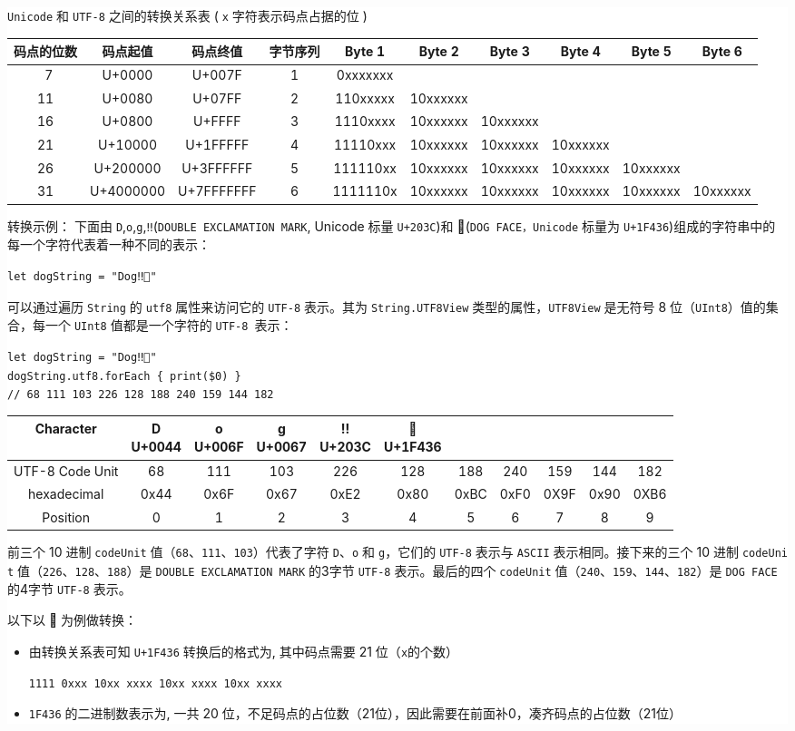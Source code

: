 `Unicode` 和 `UTF-8` 之间的转换关系表 ( `x` 字符表示码点占据的位 )

| 码点的位数 | 码点起值 | 码点终值| 字节序列 | Byte 1| Byte 2|Byte 3| Byte 4| Byte 5|Byte 6|
| :-: | :-: | :-: | :-: | :-: | :-: | :-: | :-: | :-: | :-: |
|   7  | U+0000    | U+007F| 1   | 0xxxxxxx |
| 11   | U+0080    | U+07FF     | 2   | 110xxxxx  | 10xxxxxx |
| 16   | U+0800    | U+FFFF     | 3   | 1110xxxx  | 10xxxxxx  | 10xxxxxx |
| 21   | U+10000   | U+1FFFFF   | 4   | 11110xxx  | 10xxxxxx  | 10xxxxxx  |10xxxxxx |
| 26   | U+200000  | U+3FFFFFF  | 5   | 111110xx  | 10xxxxxx  | 10xxxxxx  | 10xxxxxx  | 10xxxxxx |
| 31   | U+4000000 | U+7FFFFFFF | 6   | 1111110x  | 10xxxxxx  | 10xxxxxx  | 10xxxxxx  | 10xxxxxx  | 10xxxxxx |

转换示例：
下面由 `D`,`o`,`g`,`‼`(`DOUBLE EXCLAMATION MARK`, Unicode 标量 `U+203C`)和 🐶(`DOG FACE，Unicode` 标量为 `U+1F436`)组成的字符串中的每一个字符代表着一种不同的表示：

```
let dogString = "Dog‼🐶"
```

可以通过遍历 `String` 的 `utf8` 属性来访问它的 `UTF-8` 表示。其为 `String.UTF8View` 类型的属性，`UTF8View` 是无符号 8 位（`UInt8`）值的集合，每一个 `UInt8` 值都是一个字符的 `UTF-8 `表示：

```
let dogString = "Dog‼🐶"
dogString.utf8.forEach { print($0) }
// 68 111 103 226 128 188 240 159 144 182
```

| Character | D<br>U+0044 | o<br>U+006F | g<br>U+0067 | ‼<br>U+203C | 🐶<br>U+1F436 |  |  |  |  |  |
| :-: | :-: | :-: | :-: | :-: | :-: | :-: | :-: | :-: | :-: | :-: |
| UTF-8 Code Unit | 68 | 111 | 103 | 226 | 128 | 188 | 240 | 159 | 144 | 182 |
| hexadecimal | 0x44 | 0x6F | 0x67 | 0xE2 | 0x80 | 0xBC | 0xF0 | 0X9F | 0x90 | 0XB6 |
| Position | 0 | 1 | 2 | 3 | 4 | 5 | 6 | 7 | 8 | 9 |

前三个 10 进制 `codeUnit` 值（`68`、`111`、`103`）代表了字符 `D`、`o` 和 `g`，它们的 `UTF-8` 表示与 `ASCII` 表示相同。接下来的三个 10 进制 `codeUnit` 值（`226`、`128`、`188`）是 `DOUBLE EXCLAMATION MARK` 的3字节 `UTF-8` 表示。最后的四个 `codeUnit` 值（`240`、`159`、`144`、`182`）是 `DOG FACE` 的4字节 `UTF-8` 表示。

以下以 🐶 为例做转换：

* 由转换关系表可知 `U+1F436` 转换后的格式为, 其中码点需要 21 位（`x`的个数）

    ```
    1111 0xxx 10xx xxxx 10xx xxxx 10xx xxxx
    ```

* `1F436` 的二进制数表示为, 一共 20 位，不足码点的占位数（21位），因此需要在前面补0，凑齐码点的占位数（21位）
